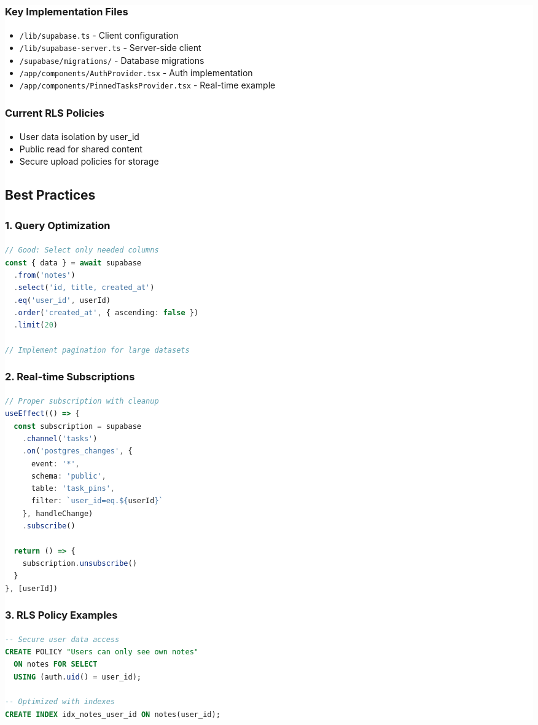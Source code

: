 ### Key Implementation Files
- `/lib/supabase.ts` - Client configuration
- `/lib/supabase-server.ts` - Server-side client
- `/supabase/migrations/` - Database migrations
- `/app/components/AuthProvider.tsx` - Auth implementation
- `/app/components/PinnedTasksProvider.tsx` - Real-time example

### Current RLS Policies
- User data isolation by user_id
- Public read for shared content
- Secure upload policies for storage

## Best Practices

### 1. Query Optimization
```typescript
// Good: Select only needed columns
const { data } = await supabase
  .from('notes')
  .select('id, title, created_at')
  .eq('user_id', userId)
  .order('created_at', { ascending: false })
  .limit(20)

// Implement pagination for large datasets
```

### 2. Real-time Subscriptions
```typescript
// Proper subscription with cleanup
useEffect(() => {
  const subscription = supabase
    .channel('tasks')
    .on('postgres_changes', {
      event: '*',
      schema: 'public',
      table: 'task_pins',
      filter: `user_id=eq.${userId}`
    }, handleChange)
    .subscribe()

  return () => {
    subscription.unsubscribe()
  }
}, [userId])
```

### 3. RLS Policy Examples
```sql
-- Secure user data access
CREATE POLICY "Users can only see own notes"
  ON notes FOR SELECT
  USING (auth.uid() = user_id);

-- Optimized with indexes
CREATE INDEX idx_notes_user_id ON notes(user_id);
```
